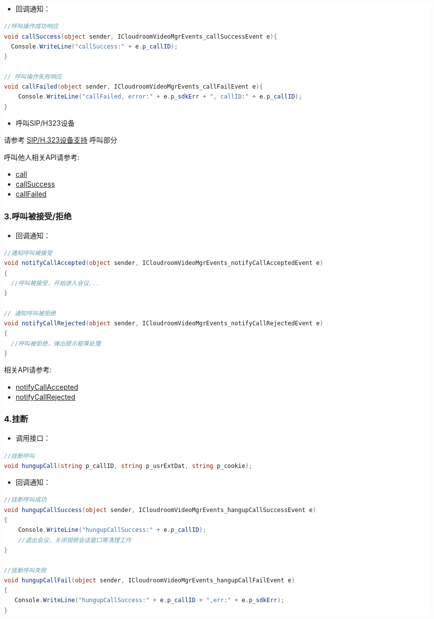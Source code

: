 - 回调通知：

```csharp
//呼叫操作成功响应
void callSuccess(object sender, ICloudroomVideoMgrEvents_callSuccessEvent e){
  Console.WriteLine("callSuccess:" + e.p_callID);
}

// 呼叫操作失败响应
void callFailed(object sender, ICloudroomVideoMgrEvents_callFailEvent e){
    Console.WriteLine("callFailed, error:" + e.p_sdkErr + ", callID:" + e.p_callID);
}
```

- 呼叫SIP/H323设备

请参考 [SIP/H.323设备支持](sipH323Support.md#callSipH323) 呼叫部分

呼叫他人相关API请参考:
* [call](API.md#call)
* [callSuccess](API.md#callSuccess)
* [callFailed](API.md#callFail)


<h3 id=accepted_rejected_Call>3.呼叫被接受/拒绝</h3>

- 回调通知：

```csharp
//通知呼叫被接受
void notifyCallAccepted(object sender, ICloudroomVideoMgrEvents_notifyCallAcceptedEvent e)
{
  //呼叫被接受，开始进入会议...
}

// 通知呼叫被拒绝
void notifyCallRejected(object sender, ICloudroomVideoMgrEvents_notifyCallRejectedEvent e)
{
  //呼叫被拒绝，弹出提示框等处理
}
```

相关API请参考:
* [notifyCallAccepted](API.md#notifyCallAccepted)
* [notifyCallRejected](API.md#notifyCallRejected)


<h3 id=hangup>4.挂断</h3>

- 调用接口：

```csharp
//挂断呼叫
void hungupCall(string p_callID, string p_usrExtDat, string p_cookie);
```

- 回调通知：

```csharp
//挂断呼叫成功
void hungupCallSuccess(object sender, ICloudroomVideoMgrEvents_hangupCallSuccessEvent e)
{
    Console.WriteLine("hungupCallSuccess:" + e.p_callID);
    //退出会议，关闭视频会话窗口等清理工作
}

//挂断呼叫失败
void hungupCallFail(object sender, ICloudroomVideoMgrEvents_hangupCallFailEvent e)
{
   Console.WriteLine("hungupCallSuccess:" + e.p_callID + ",err:" + e.p_sdkErr);
}

```